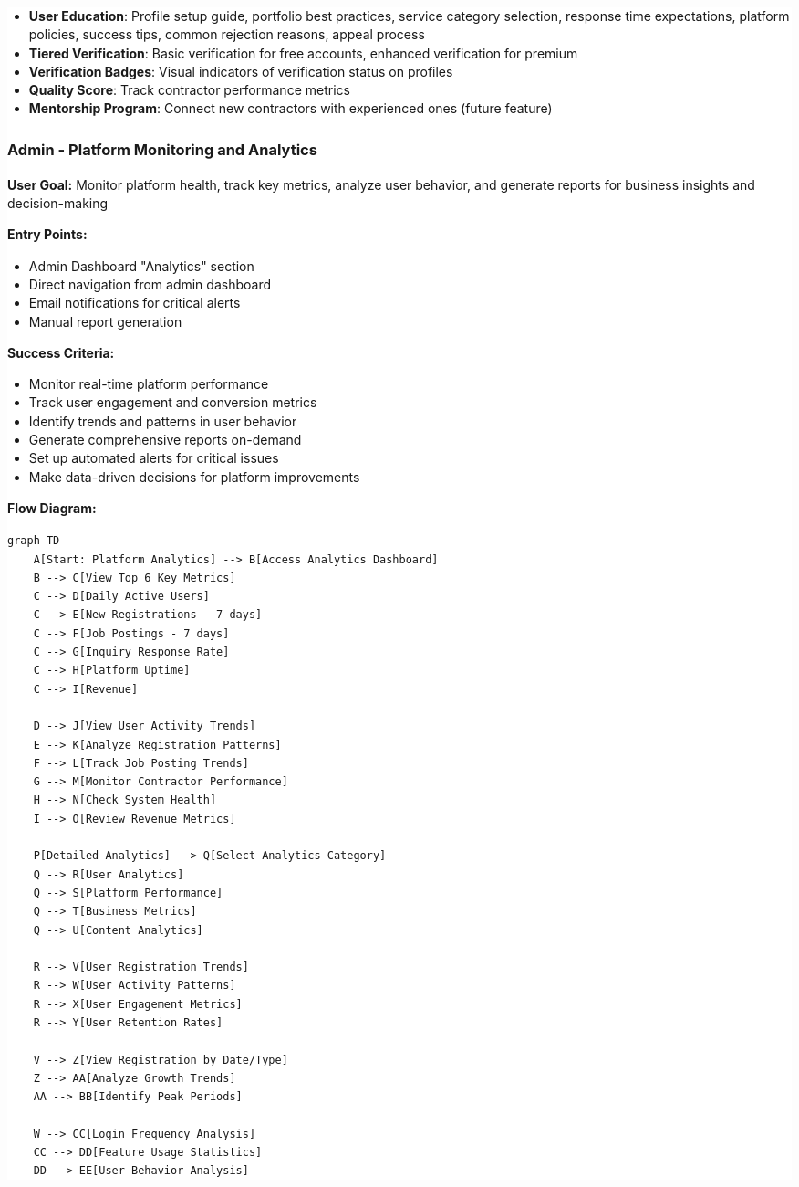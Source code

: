 - **User Education**: Profile setup guide, portfolio best practices, service category selection, response time expectations, platform policies, success tips, common rejection reasons, appeal process
- **Tiered Verification**: Basic verification for free accounts, enhanced verification for premium
- **Verification Badges**: Visual indicators of verification status on profiles
- **Quality Score**: Track contractor performance metrics
- **Mentorship Program**: Connect new contractors with experienced ones (future feature)

### Admin - Platform Monitoring and Analytics

**User Goal:** Monitor platform health, track key metrics, analyze user behavior, and generate reports for business insights and decision-making

**Entry Points:**

- Admin Dashboard "Analytics" section
- Direct navigation from admin dashboard
- Email notifications for critical alerts
- Manual report generation

**Success Criteria:**

- Monitor real-time platform performance
- Track user engagement and conversion metrics
- Identify trends and patterns in user behavior
- Generate comprehensive reports on-demand
- Set up automated alerts for critical issues
- Make data-driven decisions for platform improvements

**Flow Diagram:**

```mermaid
graph TD
    A[Start: Platform Analytics] --> B[Access Analytics Dashboard]
    B --> C[View Top 6 Key Metrics]
    C --> D[Daily Active Users]
    C --> E[New Registrations - 7 days]
    C --> F[Job Postings - 7 days]
    C --> G[Inquiry Response Rate]
    C --> H[Platform Uptime]
    C --> I[Revenue]

    D --> J[View User Activity Trends]
    E --> K[Analyze Registration Patterns]
    F --> L[Track Job Posting Trends]
    G --> M[Monitor Contractor Performance]
    H --> N[Check System Health]
    I --> O[Review Revenue Metrics]

    P[Detailed Analytics] --> Q[Select Analytics Category]
    Q --> R[User Analytics]
    Q --> S[Platform Performance]
    Q --> T[Business Metrics]
    Q --> U[Content Analytics]

    R --> V[User Registration Trends]
    R --> W[User Activity Patterns]
    R --> X[User Engagement Metrics]
    R --> Y[User Retention Rates]

    V --> Z[View Registration by Date/Type]
    Z --> AA[Analyze Growth Trends]
    AA --> BB[Identify Peak Periods]

    W --> CC[Login Frequency Analysis]
    CC --> DD[Feature Usage Statistics]
    DD --> EE[User Behavior Analysis]

```